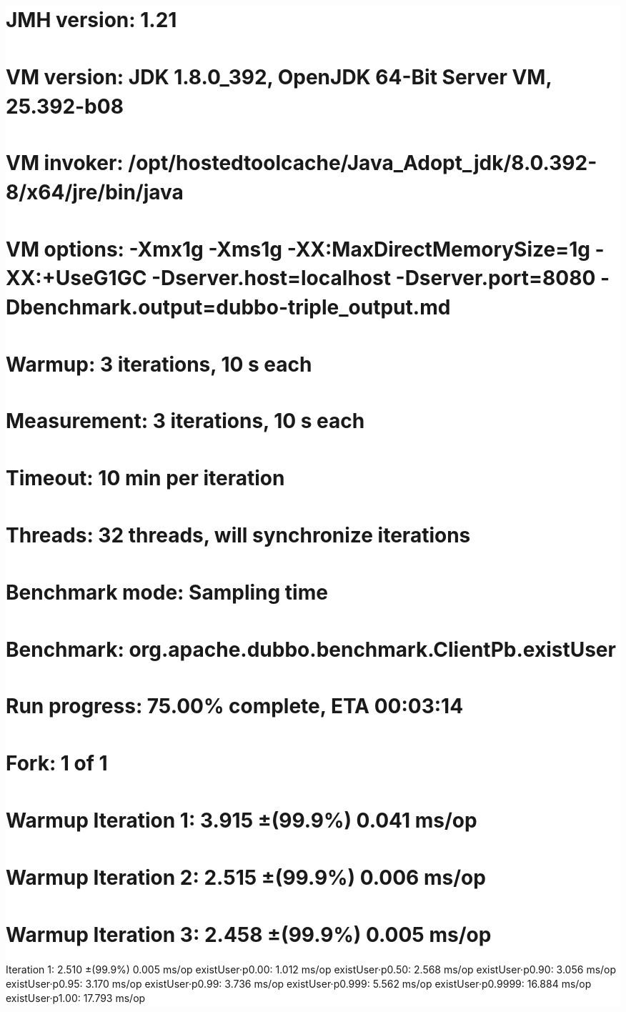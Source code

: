 
# JMH version: 1.21
# VM version: JDK 1.8.0_392, OpenJDK 64-Bit Server VM, 25.392-b08
# VM invoker: /opt/hostedtoolcache/Java_Adopt_jdk/8.0.392-8/x64/jre/bin/java
# VM options: -Xmx1g -Xms1g -XX:MaxDirectMemorySize=1g -XX:+UseG1GC -Dserver.host=localhost -Dserver.port=8080 -Dbenchmark.output=dubbo-triple_output.md
# Warmup: 3 iterations, 10 s each
# Measurement: 3 iterations, 10 s each
# Timeout: 10 min per iteration
# Threads: 32 threads, will synchronize iterations
# Benchmark mode: Sampling time
# Benchmark: org.apache.dubbo.benchmark.ClientPb.existUser

# Run progress: 75.00% complete, ETA 00:03:14
# Fork: 1 of 1
# Warmup Iteration   1: 3.915 ±(99.9%) 0.041 ms/op
# Warmup Iteration   2: 2.515 ±(99.9%) 0.006 ms/op
# Warmup Iteration   3: 2.458 ±(99.9%) 0.005 ms/op
Iteration   1: 2.510 ±(99.9%) 0.005 ms/op
                 existUser·p0.00:   1.012 ms/op
                 existUser·p0.50:   2.568 ms/op
                 existUser·p0.90:   3.056 ms/op
                 existUser·p0.95:   3.170 ms/op
                 existUser·p0.99:   3.736 ms/op
                 existUser·p0.999:  5.562 ms/op
                 existUser·p0.9999: 16.884 ms/op
                 existUser·p1.00:   17.793 ms/op
